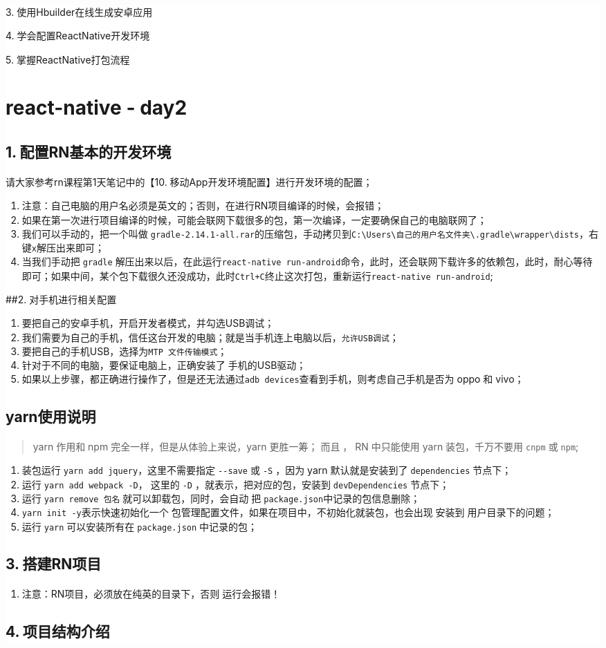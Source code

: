 3. 使用Hbuilder在线生成安卓应用

4. 学会配置ReactNative开发环境

5. 掌握ReactNative打包流程


# react-native - day2



## 1. 配置RN基本的开发环境

请大家参考rn课程第1天笔记中的【10. 移动App开发环境配置】进行开发环境的配置；

1. 注意：自己电脑的用户名必须是英文的；否则，在进行RN项目编译的时候，会报错；
2. 如果在第一次进行项目编译的时候，可能会联网下载很多的包，第一次编译，一定要确保自己的电脑联网了；
3. 我们可以手动的，把一个叫做 `gradle-2.14.1-all.rar`的压缩包，手动拷贝到`C:\Users\自己的用户名文件夹\.gradle\wrapper\dists`，右键`x`解压出来即可；
4. 当我们手动把 `gradle` 解压出来以后，在此运行`react-native run-android`命令，此时，还会联网下载许多的依赖包，此时，耐心等待即可；如果中间，某个包下载很久还没成功，此时`Ctrl+C`终止这次打包，重新运行`react-native run-android`;



##2. 对手机进行相关配置

1. 要把自己的安卓手机，开启开发者模式，并勾选USB调试；
2. 我们需要为自己的手机，信任这台开发的电脑；就是当手机连上电脑以后，`允许USB调试`；
3. 要把自己的手机USB，选择为`MTP 文件传输模式`；
4. 针对于不同的电脑，要保证电脑上，正确安装了 手机的USB驱动；
5. 如果以上步骤，都正确进行操作了，但是还无法通过`adb devices`查看到手机，则考虑自己手机是否为 oppo 和 vivo；




## yarn使用说明

> yarn 作用和 npm 完全一样，但是从体验上来说，yarn 更胜一筹； 而且 ， RN 中只能使用 yarn 装包，千万不要用 `cnpm` 或 `npm`;

1. 装包运行 `yarn add jquery`，这里不需要指定 `--save` 或 `-S` ，因为 yarn 默认就是安装到了 `dependencies` 节点下；
2. 运行 `yarn add webpack -D`， 这里的 `-D` ，就表示，把对应的包，安装到 `devDependencies` 节点下；
3. 运行 `yarn remove 包名` 就可以卸载包，同时，会自动 把 `package.json`中记录的包信息删除；
4. `yarn init -y`表示快速初始化一个 包管理配置文件，如果在项目中，不初始化就装包，也会出现 安装到 用户目录下的问题；
5. 运行 `yarn` 可以安装所有在 `package.json` 中记录的包；




## 3. 搭建RN项目

1. 注意：RN项目，必须放在纯英的目录下，否则 运行会报错！






## 4. 项目结构介绍

